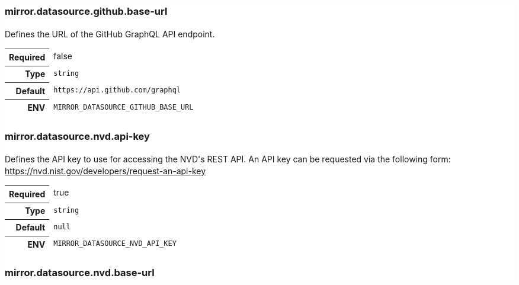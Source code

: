### mirror.datasource.github.base-url

Defines the URL of the GitHub GraphQL API endpoint.  

<table>
  <tbody style="border: 0">
    <tr>
      <th style="text-align: right">Required</th>
      <td style="border-width: 0">false</td>
    </tr>
    <tr>
      <th style="text-align: right">Type</th>
      <td style="border-width: 0"><code>string</code></td>
    </tr>
    <tr>
      <th style="text-align: right">Default</th>
      <td style="border-width: 0"><code>https://api.github.com/graphql</code></td>
    </tr>
    <tr>
      <th style="text-align: right">ENV</th>
      <td style="border-width: 0"><code>MIRROR_DATASOURCE_GITHUB_BASE_URL</code></td>
    </tr>
  </tbody>
</table>

### mirror.datasource.nvd.api-key

Defines the API key to use for accessing the NVD's REST API.  An API key can be requested via the following form: <https://nvd.nist.gov/developers/request-an-api-key>  

<table>
  <tbody style="border: 0">
    <tr>
      <th style="text-align: right">Required</th>
      <td style="border-width: 0">true</td>
    </tr>
    <tr>
      <th style="text-align: right">Type</th>
      <td style="border-width: 0"><code>string</code></td>
    </tr>
    <tr>
      <th style="text-align: right">Default</th>
      <td style="border-width: 0"><code>null</code></td>
    </tr>
    <tr>
      <th style="text-align: right">ENV</th>
      <td style="border-width: 0"><code>MIRROR_DATASOURCE_NVD_API_KEY</code></td>
    </tr>
  </tbody>
</table>

### mirror.datasource.nvd.base-url
